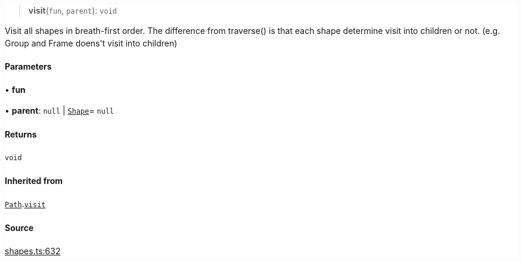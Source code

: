 > **visit**(`fun`, `parent`): `void`

Visit all shapes in breath-first order. The difference from traverse()
is that each shape determine visit into children or not.
(e.g. Group and Frame doens't visit into children)

#### Parameters

• **fun**

• **parent**: `null` \| [`Shape`](/api-core/classes/shape/)= `null`

#### Returns

`void`

#### Inherited from

[`Path`](/api-core/classes/path/).[`visit`](/api-core/classes/path/#visit)

#### Source

[shapes.ts:632](https://github.com/dgmjs/dgmjs/blob/main/packages/core/src/shapes.ts#L632)
